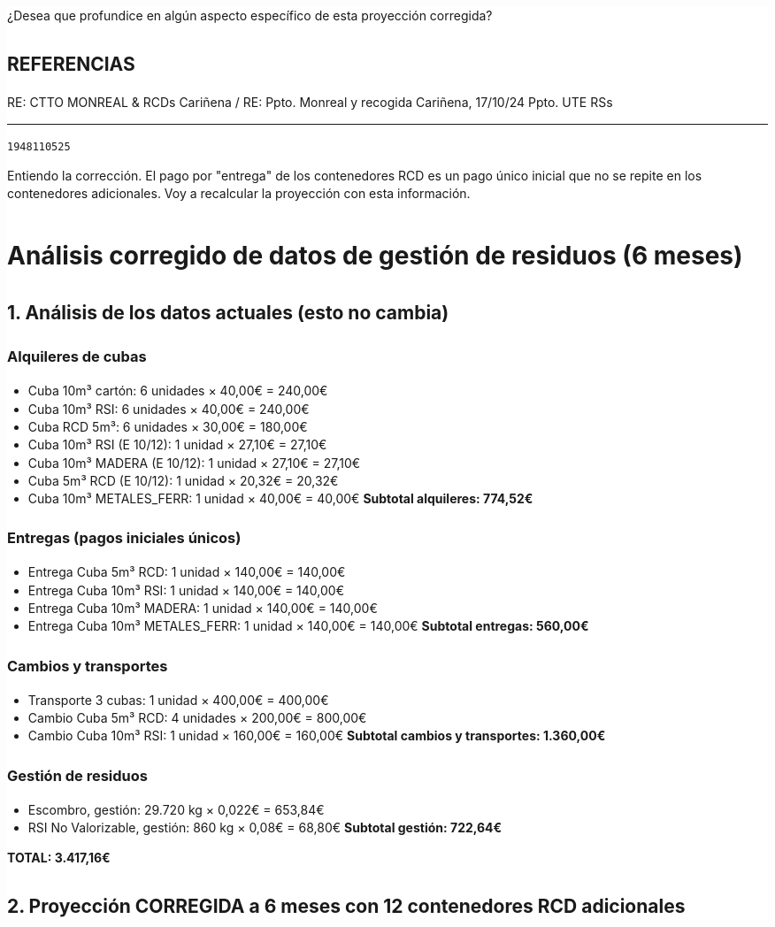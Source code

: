 ¿Desea que profundice en algún aspecto específico de esta proyección corregida?

## REFERENCIAS
RE: CTTO MONREAL & RCDs Cariñena / RE: Ppto. Monreal y recogida Cariñena, 17/10/24 Ppto. UTE RSs

----
`1948110525`


Entiendo la corrección. El pago por "entrega" de los contenedores RCD es un pago único inicial que no se repite en los contenedores adicionales. Voy a recalcular la proyección con esta información.

# Análisis corregido de datos de gestión de residuos (6 meses)

## 1. Análisis de los datos actuales (esto no cambia)

### Alquileres de cubas
- Cuba 10m³ cartón: 6 unidades × 40,00€ = 240,00€
- Cuba 10m³ RSI: 6 unidades × 40,00€ = 240,00€
- Cuba RCD 5m³: 6 unidades × 30,00€ = 180,00€
- Cuba 10m³ RSI (E 10/12): 1 unidad × 27,10€ = 27,10€
- Cuba 10m³ MADERA (E 10/12): 1 unidad × 27,10€ = 27,10€
- Cuba 5m³ RCD (E 10/12): 1 unidad × 20,32€ = 20,32€
- Cuba 10m³ METALES_FERR: 1 unidad × 40,00€ = 40,00€
**Subtotal alquileres: 774,52€**

### Entregas (pagos iniciales únicos)
- Entrega Cuba 5m³ RCD: 1 unidad × 140,00€ = 140,00€
- Entrega Cuba 10m³ RSI: 1 unidad × 140,00€ = 140,00€
- Entrega Cuba 10m³ MADERA: 1 unidad × 140,00€ = 140,00€
- Entrega Cuba 10m³ METALES_FERR: 1 unidad × 140,00€ = 140,00€
**Subtotal entregas: 560,00€**

### Cambios y transportes
- Transporte 3 cubas: 1 unidad × 400,00€ = 400,00€
- Cambio Cuba 5m³ RCD: 4 unidades × 200,00€ = 800,00€
- Cambio Cuba 10m³ RSI: 1 unidad × 160,00€ = 160,00€
**Subtotal cambios y transportes: 1.360,00€**

### Gestión de residuos
- Escombro, gestión: 29.720 kg × 0,022€ = 653,84€
- RSI No Valorizable, gestión: 860 kg × 0,08€ = 68,80€
**Subtotal gestión: 722,64€**

**TOTAL: 3.417,16€**

## 2. Proyección CORREGIDA a 6 meses con 12 contenedores RCD adicionales

